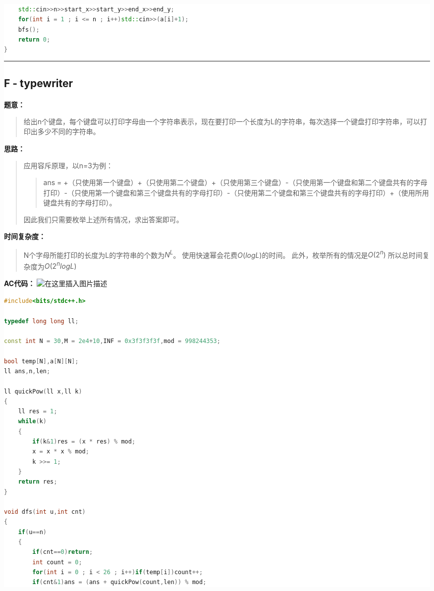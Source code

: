 ```cpp
    std::cin>>n>>start_x>>start_y>>end_x>>end_y;
    for(int i = 1 ; i <= n ; i++)std::cin>>(a[i]+1);
    bfs();
    return 0;
}

```

***

## F - typewriter

**题意：**

>给出n个键盘，每个键盘可以打印字母由一个字符串表示，现在要打印一个长度为L的字符串，每次选择一个键盘打印字符串，可以打印出多少不同的字符串。

**思路：**

>应用容斥原理，以n=3为例：
>
>>ans = 
>>+（只使用第一个键盘）+（只使用第二个键盘）+（只使用第三个键盘）-（只使用第一个键盘和第二个键盘共有的字母打印）-（只使用第一个键盘和第三个键盘共有的字母打印）-（只使用第二个键盘和第三个键盘共有的字母打印）+（使用所用键盘共有的字母打印）。
>
>因此我们只需要枚举上述所有情况，求出答案即可。

**时间复杂度：**

>N个字母所能打印的长度为L的字符串的个数为$N^{L}$。
>使用快速幂会花费$O(logL)$的时间。
>此外，枚举所有的情况是$O(2^n)$
>所以总时间复杂度为$O(2^nlogL)$

**AC代码：**
![在这里插入图片描述](https://img-blog.csdnimg.cn/2130c6d073b9419daf26d8453aaa2b3a.png)

```cpp
#include<bits/stdc++.h>

typedef long long ll;

const int N = 30,M = 2e4+10,INF = 0x3f3f3f3f,mod = 998244353;

bool temp[N],a[N][N];
ll ans,n,len;

ll quickPow(ll x,ll k)
{
    ll res = 1;
    while(k)
    {
        if(k&1)res = (x * res) % mod;
        x = x * x % mod;
        k >>= 1;
    }
    return res;
}

void dfs(int u,int cnt)
{
    if(u==n)
    {
        if(cnt==0)return;
        int count = 0;
        for(int i = 0 ; i < 26 ; i++)if(temp[i])count++;
        if(cnt&1)ans = (ans + quickPow(count,len)) % mod;
```